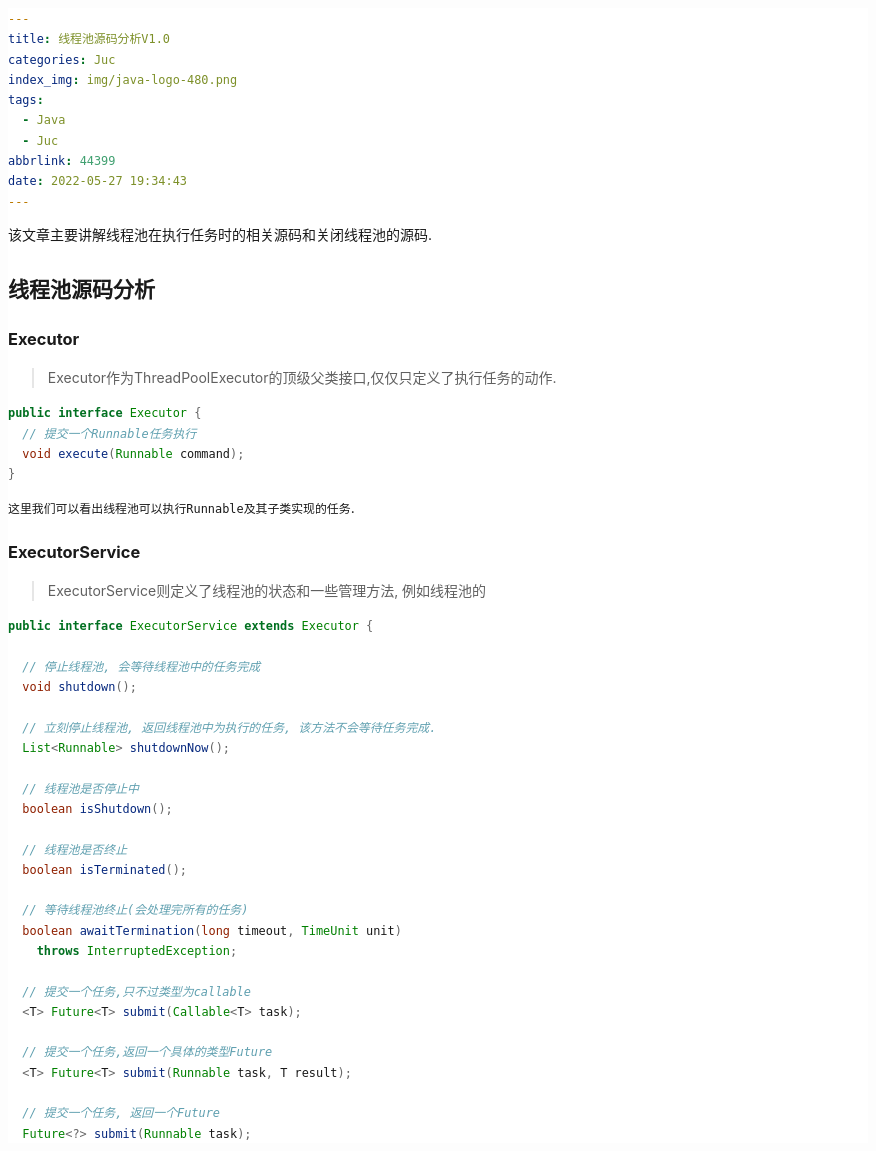 ```yaml
---
title: 线程池源码分析V1.0
categories: Juc
index_img: img/java-logo-480.png
tags:
  - Java
  - Juc
abbrlink: 44399
date: 2022-05-27 19:34:43
---
```


该文章主要讲解线程池在执行任务时的相关源码和关闭线程池的源码.



## 线程池源码分析

### Executor

> Executor作为ThreadPoolExecutor的顶级父类接口,仅仅只定义了执行任务的动作.

```java
public interface Executor {
  // 提交一个Runnable任务执行
  void execute(Runnable command);
}
```

``这里我们可以看出线程池可以执行Runnable及其子类实现的任务``.



### ExecutorService

> ExecutorService则定义了线程池的状态和一些管理方法, 例如线程池的



```java
public interface ExecutorService extends Executor {

  // 停止线程池, 会等待线程池中的任务完成
  void shutdown();

  // 立刻停止线程池, 返回线程池中为执行的任务, 该方法不会等待任务完成.
  List<Runnable> shutdownNow();
  
  // 线程池是否停止中
  boolean isShutdown();

  // 线程池是否终止
  boolean isTerminated();

  // 等待线程池终止(会处理完所有的任务)
  boolean awaitTermination(long timeout, TimeUnit unit)
    throws InterruptedException;

  // 提交一个任务,只不过类型为callable
  <T> Future<T> submit(Callable<T> task);

  // 提交一个任务,返回一个具体的类型Future
  <T> Future<T> submit(Runnable task, T result);

  // 提交一个任务, 返回一个Future
  Future<?> submit(Runnable task);

```